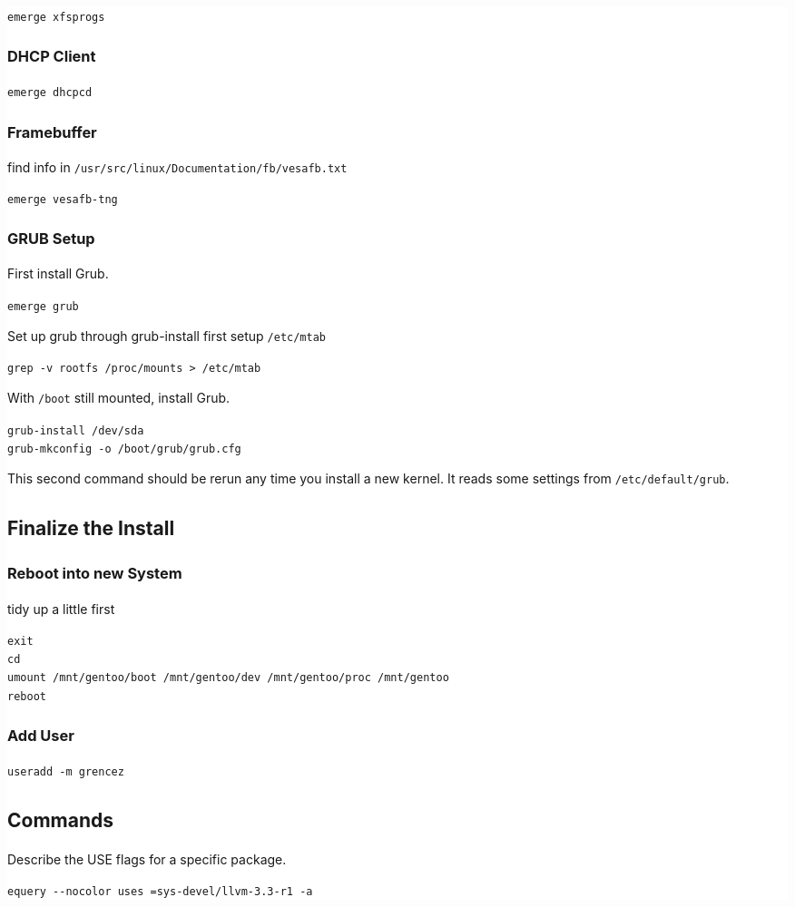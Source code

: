 ```shell
emerge xfsprogs
```

### DHCP Client

```shell
emerge dhcpcd
```

### Framebuffer

find info in `/usr/src/linux/Documentation/fb/vesafb.txt`

```shell
emerge vesafb-tng
```

### GRUB Setup

First install Grub.

```shell
emerge grub
```

Set up grub through grub-install
first setup `/etc/mtab`

```shell
grep -v rootfs /proc/mounts > /etc/mtab
```

With `/boot` still mounted, install Grub.

```shell
grub-install /dev/sda
grub-mkconfig -o /boot/grub/grub.cfg
```

This second command should be rerun any time you install a new kernel.
It reads some settings from `/etc/default/grub`.

## Finalize the Install

### Reboot into new System

tidy up a little first

```shell
exit
cd
umount /mnt/gentoo/boot /mnt/gentoo/dev /mnt/gentoo/proc /mnt/gentoo
reboot
```

### Add User

```shell
useradd -m grencez
```

## Commands

Describe the USE flags for a specific package.

```shell
equery --nocolor uses =sys-devel/llvm-3.3-r1 -a
```
